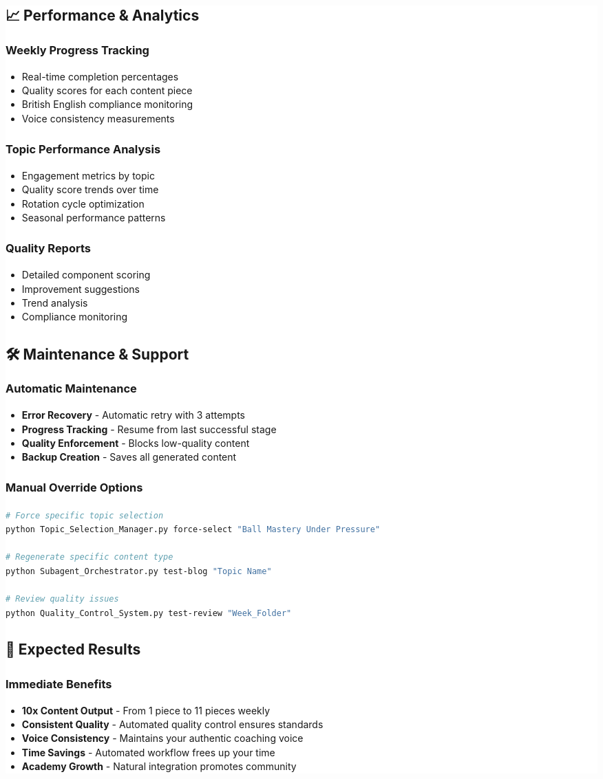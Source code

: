 ## 📈 Performance & Analytics

### Weekly Progress Tracking
- Real-time completion percentages
- Quality scores for each content piece
- British English compliance monitoring
- Voice consistency measurements

### Topic Performance Analysis
- Engagement metrics by topic
- Quality score trends over time
- Rotation cycle optimization
- Seasonal performance patterns

### Quality Reports
- Detailed component scoring
- Improvement suggestions
- Trend analysis
- Compliance monitoring

## 🛠️ Maintenance & Support

### Automatic Maintenance
- **Error Recovery** - Automatic retry with 3 attempts
- **Progress Tracking** - Resume from last successful stage
- **Quality Enforcement** - Blocks low-quality content
- **Backup Creation** - Saves all generated content

### Manual Override Options
```bash
# Force specific topic selection
python Topic_Selection_Manager.py force-select "Ball Mastery Under Pressure"

# Regenerate specific content type
python Subagent_Orchestrator.py test-blog "Topic Name"

# Review quality issues
python Quality_Control_System.py test-review "Week_Folder"
```

## 🎯 Expected Results

### Immediate Benefits
- **10x Content Output** - From 1 piece to 11 pieces weekly
- **Consistent Quality** - Automated quality control ensures standards
- **Voice Consistency** - Maintains your authentic coaching voice
- **Time Savings** - Automated workflow frees up your time
- **Academy Growth** - Natural integration promotes community
